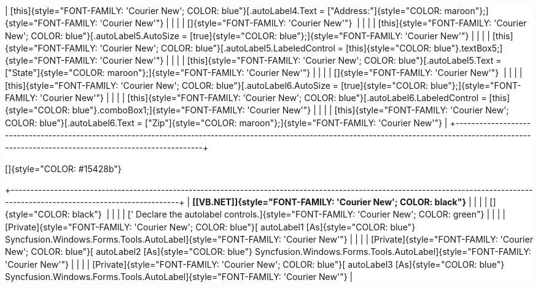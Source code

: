 | [this]{style="FONT-FAMILY: 'Courier New'; COLOR: blue"}[.autoLabel4.Text = [\"Address:\"]{style="COLOR: maroon"};]{style="FONT-FAMILY: 'Courier New'"}                                                   |
|                                                                                                                                                                                                          |
| []{style="FONT-FAMILY: 'Courier New'"}                                                                                                                                                                   |
|                                                                                                                                                                                                          |
| [this]{style="FONT-FAMILY: 'Courier New'; COLOR: blue"}[.autoLabel5.AutoSize = [true]{style="COLOR: blue"};]{style="FONT-FAMILY: 'Courier New'"}                                                         |
|                                                                                                                                                                                                          |
| [this]{style="FONT-FAMILY: 'Courier New'; COLOR: blue"}[.autoLabel5.LabeledControl = [this]{style="COLOR: blue"}.textBox5;]{style="FONT-FAMILY: 'Courier New'"}                                          |
|                                                                                                                                                                                                          |
| [this]{style="FONT-FAMILY: 'Courier New'; COLOR: blue"}[.autoLabel5.Text = [\"State\"]{style="COLOR: maroon"};]{style="FONT-FAMILY: 'Courier New'"}                                                      |
|                                                                                                                                                                                                          |
| []{style="FONT-FAMILY: 'Courier New'"}                                                                                                                                                                   |
|                                                                                                                                                                                                          |
| [this]{style="FONT-FAMILY: 'Courier New'; COLOR: blue"}[.autoLabel6.AutoSize = [true]{style="COLOR: blue"};]{style="FONT-FAMILY: 'Courier New'"}                                                         |
|                                                                                                                                                                                                          |
| [this]{style="FONT-FAMILY: 'Courier New'; COLOR: blue"}[.autoLabel6.LabeledControl = [this]{style="COLOR: blue"}.comboBox1;]{style="FONT-FAMILY: 'Courier New'"}                                         |
|                                                                                                                                                                                                          |
| [this]{style="FONT-FAMILY: 'Courier New'; COLOR: blue"}[.autoLabel6.Text = [\"Zip\"]{style="COLOR: maroon"};]{style="FONT-FAMILY: 'Courier New'"}                                                        |
+----------------------------------------------------------------------------------------------------------------------------------------------------------------------------------------------------------+

[]{style="COLOR: #15428b"} 

+--------------------------------------------------------------------------------------------------------------------------------------------------------------------------------+
| **[\[VB.NET\]]{style="FONT-FAMILY: 'Courier New'; COLOR: black"}**                                                                                                             |
|                                                                                                                                                                                |
| []{style="COLOR: black"}                                                                                                                                                       |
|                                                                                                                                                                                |
| [\' Declare the autolabel controls.]{style="FONT-FAMILY: 'Courier New'; COLOR: green"}                                                                                         |
|                                                                                                                                                                                |
| [Private]{style="FONT-FAMILY: 'Courier New'; COLOR: blue"}[ autoLabel1 [As]{style="COLOR: blue"} Syncfusion.Windows.Forms.Tools.AutoLabel]{style="FONT-FAMILY: 'Courier New'"} |
|                                                                                                                                                                                |
| [Private]{style="FONT-FAMILY: 'Courier New'; COLOR: blue"}[ autoLabel2 [As]{style="COLOR: blue"} Syncfusion.Windows.Forms.Tools.AutoLabel]{style="FONT-FAMILY: 'Courier New'"} |
|                                                                                                                                                                                |
| [Private]{style="FONT-FAMILY: 'Courier New'; COLOR: blue"}[ autoLabel3 [As]{style="COLOR: blue"} Syncfusion.Windows.Forms.Tools.AutoLabel]{style="FONT-FAMILY: 'Courier New'"} |